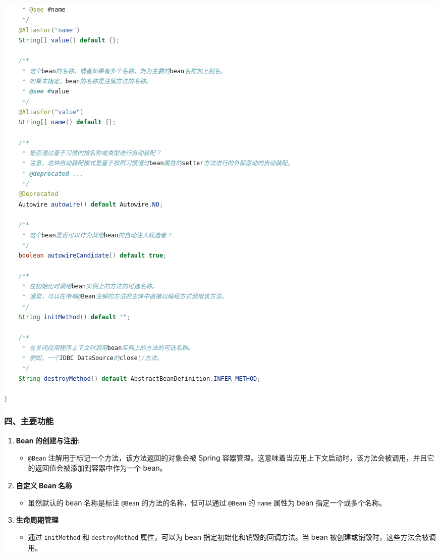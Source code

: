 ```java
     * @see #name
     */
    @AliasFor("name")
    String[] value() default {};

    /**
     * 这个bean的名称，或者如果有多个名称，则为主要的bean名称加上别名。
     * 如果未指定，bean的名称是注解方法的名称。
     * @see #value
     */
    @AliasFor("value")
    String[] name() default {};

    /**
     * 是否通过基于习惯的按名称或类型进行自动装配？
     * 注意，这种自动装配模式是基于按照习惯通过bean属性的setter方法进行的外部驱动的自动装配。
     * @deprecated ...
     */
    @Deprecated
    Autowire autowire() default Autowire.NO;

    /**
     * 这个bean是否可以作为其他bean的自动注入候选者？
     */
    boolean autowireCandidate() default true;

    /**
     * 在初始化时调用bean实例上的方法的可选名称。
     * 通常，可以在带有@Bean注解的方法的主体中直接以编程方式调用该方法。
     */
    String initMethod() default "";

    /**
     * 在关闭应用程序上下文时调用bean实例上的方法的可选名称。
     * 例如，一个JDBC DataSource的close()方法。
     */
    String destroyMethod() default AbstractBeanDefinition.INFER_METHOD;

}
```

### 四、主要功能

1. **Bean 的创建与注册**:
   + `@Bean` 注解用于标记一个方法，该方法返回的对象会被 Spring 容器管理。这意味着当应用上下文启动时，该方法会被调用，并且它的返回值会被添加到容器中作为一个 bean。

2. **自定义 Bean 名称**
   + 虽然默认的 bean 名称是标注 `@Bean` 的方法的名称，但可以通过 `@Bean` 的 `name` 属性为 bean 指定一个或多个名称。

3. **生命周期管理**
   + 通过 `initMethod` 和 `destroyMethod` 属性，可以为 bean 指定初始化和销毁的回调方法。当 bean 被创建或销毁时，这些方法会被调用。

